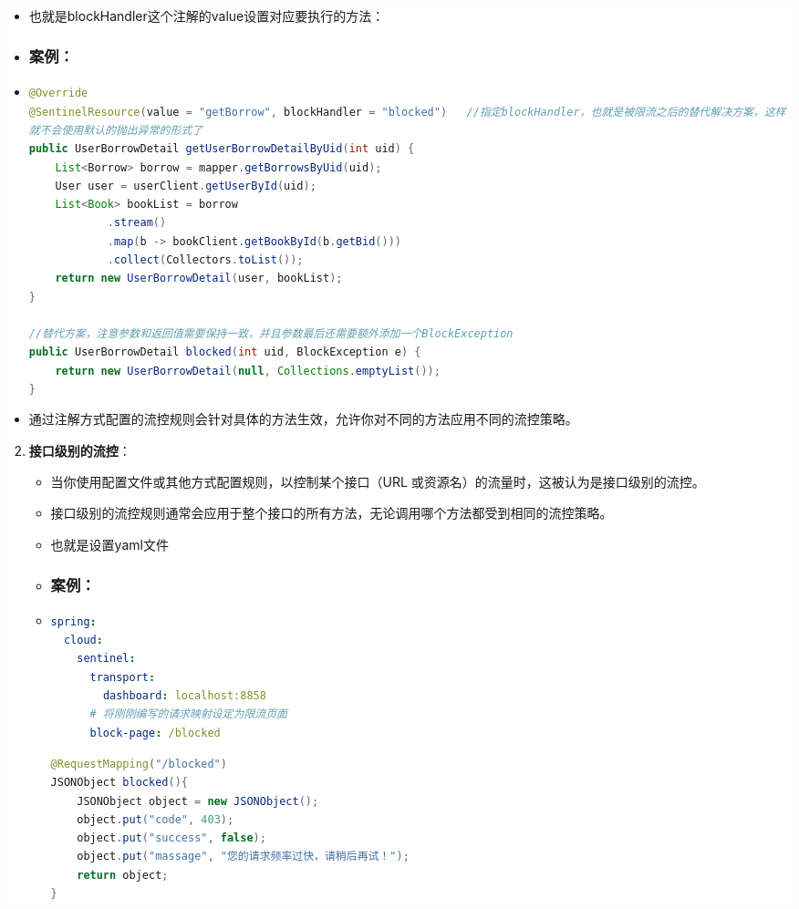    - 也就是blockHandler这个注解的value设置对应要执行的方法：

   - ### 案例：

   - ```java
     @Override
     @SentinelResource(value = "getBorrow", blockHandler = "blocked")   //指定blockHandler，也就是被限流之后的替代解决方案，这样就不会使用默认的抛出异常的形式了
     public UserBorrowDetail getUserBorrowDetailByUid(int uid) {
         List<Borrow> borrow = mapper.getBorrowsByUid(uid);
         User user = userClient.getUserById(uid);
         List<Book> bookList = borrow
                 .stream()
                 .map(b -> bookClient.getBookById(b.getBid()))
                 .collect(Collectors.toList());
         return new UserBorrowDetail(user, bookList);
     }
     
     //替代方案，注意参数和返回值需要保持一致，并且参数最后还需要额外添加一个BlockException
     public UserBorrowDetail blocked(int uid, BlockException e) {
         return new UserBorrowDetail(null, Collections.emptyList());
     }
     ```

     

   - 通过注解方式配置的流控规则会针对具体的方法生效，允许你对不同的方法应用不同的流控策略。

2. **接口级别的流控**：

   - 当你使用配置文件或其他方式配置规则，以控制某个接口（URL 或资源名）的流量时，这被认为是接口级别的流控。

   - 接口级别的流控规则通常会应用于整个接口的所有方法，无论调用哪个方法都受到相同的流控策略。

   - 也就是设置yaml文件

   - ### 案例：

   - ```yaml
     spring:
       cloud:
         sentinel:
           transport:
             dashboard: localhost:8858
           # 将刚刚编写的请求映射设定为限流页面
           block-page: /blocked
     ```

     ```java
     @RequestMapping("/blocked")
     JSONObject blocked(){
         JSONObject object = new JSONObject();
         object.put("code", 403);
         object.put("success", false);
         object.put("massage", "您的请求频率过快，请稍后再试！");
         return object;
     }
     ```
